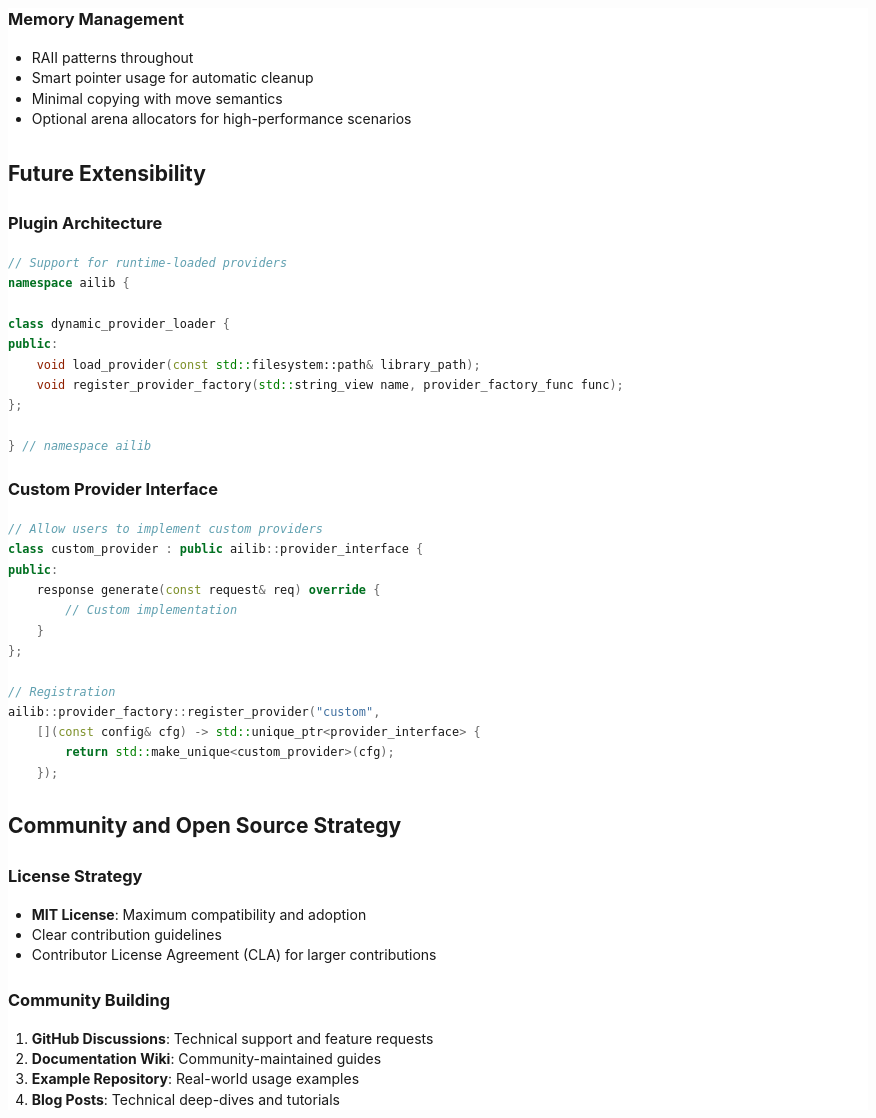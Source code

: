 ### Memory Management
- RAII patterns throughout
- Smart pointer usage for automatic cleanup
- Minimal copying with move semantics
- Optional arena allocators for high-performance scenarios

## Future Extensibility

### Plugin Architecture
```cpp
// Support for runtime-loaded providers
namespace ailib {

class dynamic_provider_loader {
public:
    void load_provider(const std::filesystem::path& library_path);
    void register_provider_factory(std::string_view name, provider_factory_func func);
};

} // namespace ailib
```

### Custom Provider Interface
```cpp
// Allow users to implement custom providers
class custom_provider : public ailib::provider_interface {
public:
    response generate(const request& req) override {
        // Custom implementation
    }
};

// Registration
ailib::provider_factory::register_provider("custom", 
    [](const config& cfg) -> std::unique_ptr<provider_interface> {
        return std::make_unique<custom_provider>(cfg);
    });
```

## Community and Open Source Strategy

### License Strategy
- **MIT License**: Maximum compatibility and adoption
- Clear contribution guidelines
- Contributor License Agreement (CLA) for larger contributions

### Community Building
1. **GitHub Discussions**: Technical support and feature requests
2. **Documentation Wiki**: Community-maintained guides
3. **Example Repository**: Real-world usage examples
4. **Blog Posts**: Technical deep-dives and tutorials
